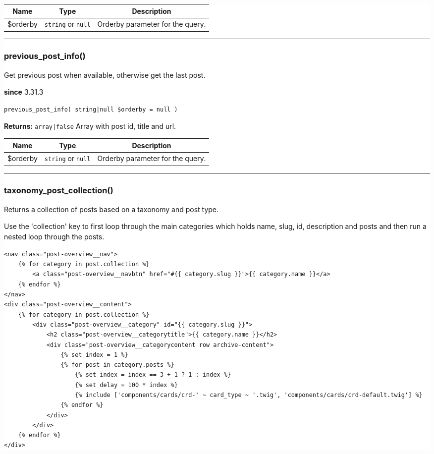 <div class="table-responsive">

| Name     | Type               | Description                      |
| -------- | ------------------ | -------------------------------- |
| $orderby | `string` or `null` | Orderby parameter for the query. |

</div>

---

### previous_post_info()

Get previous post when available, otherwise get the last post.

**since** 3.31.3

`previous_post_info( string|null $orderby = null )`

**Returns:** `array|false` Array with post id, title and url.

<div class="table-responsive">

| Name     | Type               | Description                      |
| -------- | ------------------ | -------------------------------- |
| $orderby | `string` or `null` | Orderby parameter for the query. |

</div>

---

### taxonomy_post_collection()

Returns a collection of posts based on a taxonomy and post type.

Use the 'collection' key to first loop through the main categories which holds
name, slug, id, description and posts and then run a nested loop through the posts.

```twig lineNumbers=true
<nav class="post-overview__nav">
    {% for category in post.collection %}
        <a class="post-overview__navbtn" href="#{{ category.slug }}">{{ category.name }}</a>
    {% endfor %}
</nav>
<div class="post-overview__content">
    {% for category in post.collection %}
        <div class="post-overview__category" id="{{ category.slug }}">
            <h2 class="post-overview__categorytitle">{{ category.name }}</h2>
            <div class="post-overview__categorycontent row archive-content">
                {% set index = 1 %}
                {% for post in category.posts %}
                    {% set index = index == 3 + 1 ? 1 : index %}
                    {% set delay = 100 * index %}
                    {% include ['components/cards/crd-' ~ card_type ~ '.twig', 'components/cards/crd-default.twig'] %}
                {% endfor %}
            </div>
        </div>
    {% endfor %}
</div>
```
